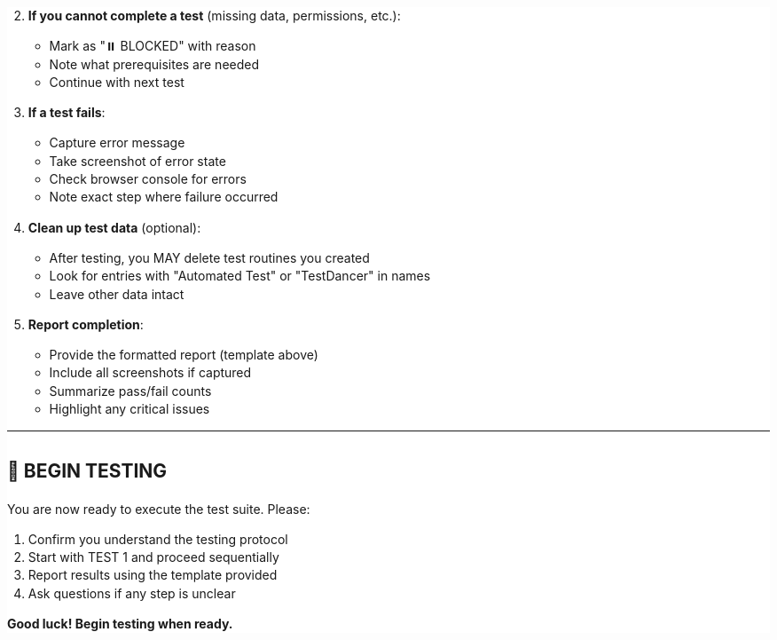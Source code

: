 2. **If you cannot complete a test** (missing data, permissions, etc.):
   - Mark as "⏸️ BLOCKED" with reason
   - Note what prerequisites are needed
   - Continue with next test

3. **If a test fails**:
   - Capture error message
   - Take screenshot of error state
   - Check browser console for errors
   - Note exact step where failure occurred

4. **Clean up test data** (optional):
   - After testing, you MAY delete test routines you created
   - Look for entries with "Automated Test" or "TestDancer" in names
   - Leave other data intact

5. **Report completion**:
   - Provide the formatted report (template above)
   - Include all screenshots if captured
   - Summarize pass/fail counts
   - Highlight any critical issues

---

## 🚀 BEGIN TESTING

You are now ready to execute the test suite. Please:

1. Confirm you understand the testing protocol
2. Start with TEST 1 and proceed sequentially
3. Report results using the template provided
4. Ask questions if any step is unclear

**Good luck! Begin testing when ready.**

